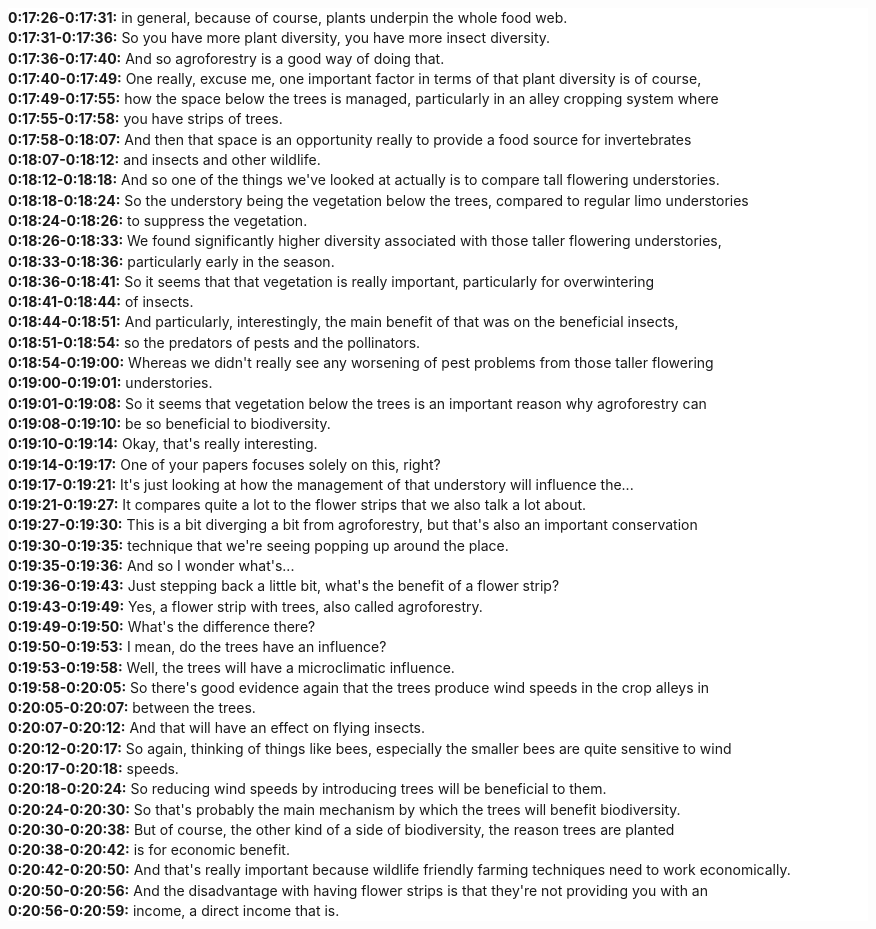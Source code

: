 **0:17:26-0:17:31:**  in general, because of course, plants underpin the whole food web.  
**0:17:31-0:17:36:**  So you have more plant diversity, you have more insect diversity.  
**0:17:36-0:17:40:**  And so agroforestry is a good way of doing that.  
**0:17:40-0:17:49:**  One really, excuse me, one important factor in terms of that plant diversity is of course,  
**0:17:49-0:17:55:**  how the space below the trees is managed, particularly in an alley cropping system where  
**0:17:55-0:17:58:**  you have strips of trees.  
**0:17:58-0:18:07:**  And then that space is an opportunity really to provide a food source for invertebrates  
**0:18:07-0:18:12:**  and insects and other wildlife.  
**0:18:12-0:18:18:**  And so one of the things we've looked at actually is to compare tall flowering understories.  
**0:18:18-0:18:24:**  So the understory being the vegetation below the trees, compared to regular limo understories  
**0:18:24-0:18:26:**  to suppress the vegetation.  
**0:18:26-0:18:33:**  We found significantly higher diversity associated with those taller flowering understories,  
**0:18:33-0:18:36:**  particularly early in the season.  
**0:18:36-0:18:41:**  So it seems that that vegetation is really important, particularly for overwintering  
**0:18:41-0:18:44:**  of insects.  
**0:18:44-0:18:51:**  And particularly, interestingly, the main benefit of that was on the beneficial insects,  
**0:18:51-0:18:54:**  so the predators of pests and the pollinators.  
**0:18:54-0:19:00:**  Whereas we didn't really see any worsening of pest problems from those taller flowering  
**0:19:00-0:19:01:**  understories.  
**0:19:01-0:19:08:**  So it seems that vegetation below the trees is an important reason why agroforestry can  
**0:19:08-0:19:10:**  be so beneficial to biodiversity.  
**0:19:10-0:19:14:**  Okay, that's really interesting.  
**0:19:14-0:19:17:**  One of your papers focuses solely on this, right?  
**0:19:17-0:19:21:**  It's just looking at how the management of that understory will influence the...  
**0:19:21-0:19:27:**  It compares quite a lot to the flower strips that we also talk a lot about.  
**0:19:27-0:19:30:**  This is a bit diverging a bit from agroforestry, but that's also an important conservation  
**0:19:30-0:19:35:**  technique that we're seeing popping up around the place.  
**0:19:35-0:19:36:**  And so I wonder what's...  
**0:19:36-0:19:43:**  Just stepping back a little bit, what's the benefit of a flower strip?  
**0:19:43-0:19:49:**  Yes, a flower strip with trees, also called agroforestry.  
**0:19:49-0:19:50:**  What's the difference there?  
**0:19:50-0:19:53:**  I mean, do the trees have an influence?  
**0:19:53-0:19:58:**  Well, the trees will have a microclimatic influence.  
**0:19:58-0:20:05:**  So there's good evidence again that the trees produce wind speeds in the crop alleys in  
**0:20:05-0:20:07:**  between the trees.  
**0:20:07-0:20:12:**  And that will have an effect on flying insects.  
**0:20:12-0:20:17:**  So again, thinking of things like bees, especially the smaller bees are quite sensitive to wind  
**0:20:17-0:20:18:**  speeds.  
**0:20:18-0:20:24:**  So reducing wind speeds by introducing trees will be beneficial to them.  
**0:20:24-0:20:30:**  So that's probably the main mechanism by which the trees will benefit biodiversity.  
**0:20:30-0:20:38:**  But of course, the other kind of a side of biodiversity, the reason trees are planted  
**0:20:38-0:20:42:**  is for economic benefit.  
**0:20:42-0:20:50:**  And that's really important because wildlife friendly farming techniques need to work economically.  
**0:20:50-0:20:56:**  And the disadvantage with having flower strips is that they're not providing you with an  
**0:20:56-0:20:59:**  income, a direct income that is.  